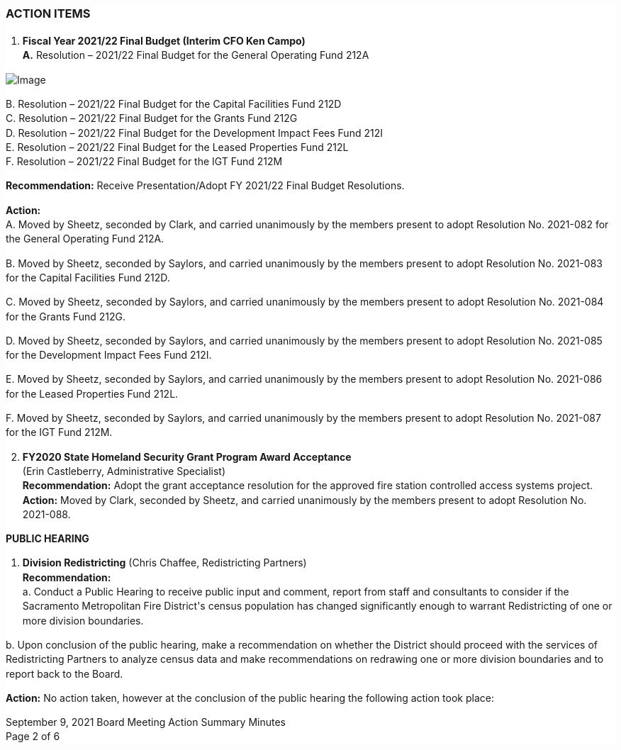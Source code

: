 ### ACTION ITEMS
1. **Fiscal Year 2021/22 Final Budget (Interim CFO Ken Campo)**  
   **A.** Resolution – 2021/22 Final Budget for the General Operating Fund 212A

![Image](https://via.placeholder.com/768x993.png?text=Document)

B. Resolution – 2021/22 Final Budget for the Capital Facilities Fund 212D  
C. Resolution – 2021/22 Final Budget for the Grants Fund 212G  
D. Resolution – 2021/22 Final Budget for the Development Impact Fees Fund 212I  
E. Resolution – 2021/22 Final Budget for the Leased Properties Fund 212L  
F. Resolution – 2021/22 Final Budget for the IGT Fund 212M  

**Recommendation:** Receive Presentation/Adopt FY 2021/22 Final Budget Resolutions.  

**Action:**  
A. Moved by Sheetz, seconded by Clark, and carried unanimously by the members present to adopt Resolution No. 2021-082 for the General Operating Fund 212A.  

B. Moved by Sheetz, seconded by Saylors, and carried unanimously by the members present to adopt Resolution No. 2021-083 for the Capital Facilities Fund 212D.  

C. Moved by Sheetz, seconded by Saylors, and carried unanimously by the members present to adopt Resolution No. 2021-084 for the Grants Fund 212G.  

D. Moved by Sheetz, seconded by Saylors, and carried unanimously by the members present to adopt Resolution No. 2021-085 for the Development Impact Fees Fund 212I.  

E. Moved by Sheetz, seconded by Saylors, and carried unanimously by the members present to adopt Resolution No. 2021-086 for the Leased Properties Fund 212L.  

F. Moved by Sheetz, seconded by Saylors, and carried unanimously by the members present to adopt Resolution No. 2021-087 for the IGT Fund 212M.  

2. **FY2020 State Homeland Security Grant Program Award Acceptance**  
(Erin Castleberry, Administrative Specialist)  
**Recommendation:** Adopt the grant acceptance resolution for the approved fire station controlled access systems project.  
**Action:** Moved by Clark, seconded by Sheetz, and carried unanimously by the members present to adopt Resolution No. 2021-088.  

**PUBLIC HEARING**  
1. **Division Redistricting** (Chris Chaffee, Redistricting Partners)  
**Recommendation:**  
a. Conduct a Public Hearing to receive public input and comment, report from staff and consultants to consider if the Sacramento Metropolitan Fire District's census population has changed significantly enough to warrant Redistricting of one or more division boundaries.  

b. Upon conclusion of the public hearing, make a recommendation on whether the District should proceed with the services of Redistricting Partners to analyze census data and make recommendations on redrawing one or more division boundaries and to report back to the Board.  

**Action:** No action taken, however at the conclusion of the public hearing the following action took place:  

September 9, 2021 Board Meeting Action Summary Minutes  
Page 2 of 6  

